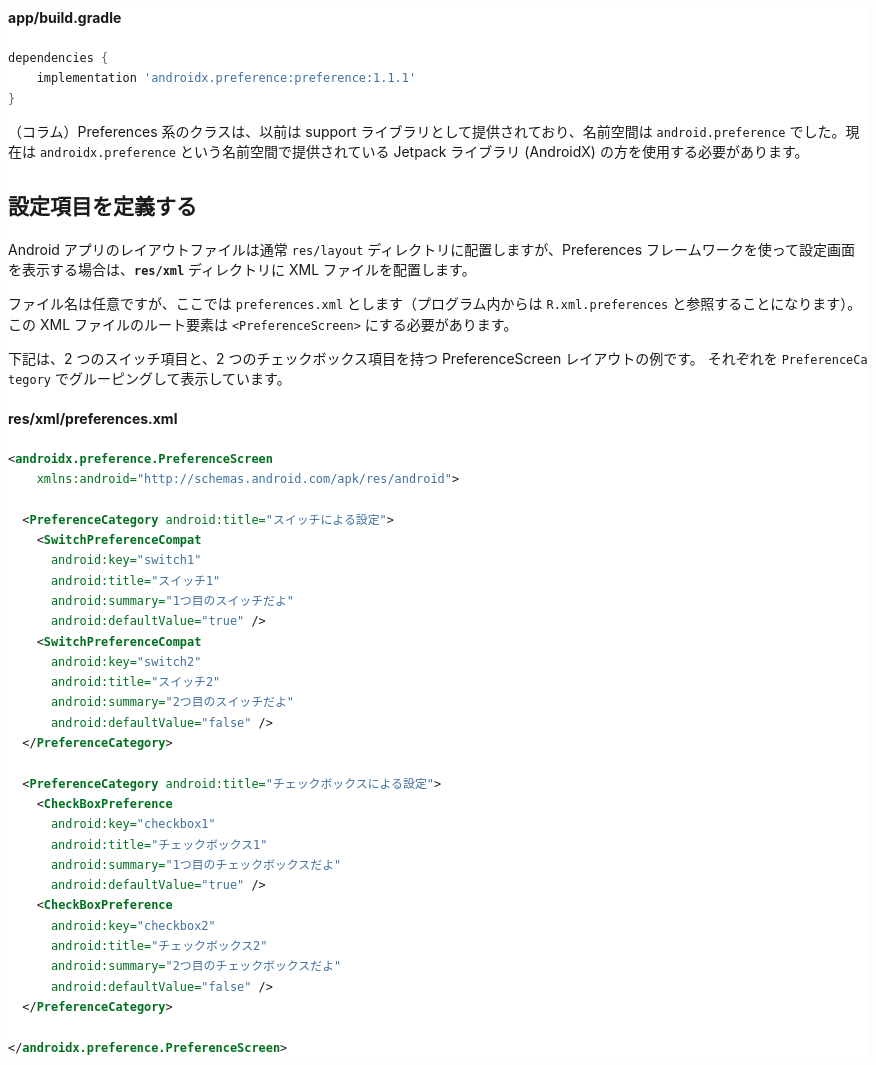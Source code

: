 #### app/build.gradle

```groovy
dependencies {
    implementation 'androidx.preference:preference:1.1.1'
}
```

（コラム）Preferences 系のクラスは、以前は support ライブラリとして提供されており、名前空間は `android.preference` でした。現在は `androidx.preference` という名前空間で提供されている Jetpack ライブラリ (AndroidX) の方を使用する必要があります。


設定項目を定義する
----

Android アプリのレイアウトファイルは通常 `res/layout` ディレクトリに配置しますが、Preferences フレームワークを使って設定画面を表示する場合は、**`res/xml`** ディレクトリに XML ファイルを配置します。

ファイル名は任意ですが、ここでは `preferences.xml` とします（プログラム内からは `R.xml.preferences` と参照することになります）。
この XML ファイルのルート要素は `<PreferenceScreen>` にする必要があります。

下記は、2 つのスイッチ項目と、2 つのチェックボックス項目を持つ PreferenceScreen レイアウトの例です。
それぞれを `PreferenceCategory` でグルーピングして表示しています。

#### res/xml/preferences.xml

```xml
<androidx.preference.PreferenceScreen
    xmlns:android="http://schemas.android.com/apk/res/android">

  <PreferenceCategory android:title="スイッチによる設定">
    <SwitchPreferenceCompat
      android:key="switch1"
      android:title="スイッチ1"
      android:summary="1つ目のスイッチだよ"
      android:defaultValue="true" />
    <SwitchPreferenceCompat
      android:key="switch2"
      android:title="スイッチ2"
      android:summary="2つ目のスイッチだよ"
      android:defaultValue="false" />
  </PreferenceCategory>

  <PreferenceCategory android:title="チェックボックスによる設定">
    <CheckBoxPreference
      android:key="checkbox1"
      android:title="チェックボックス1"
      android:summary="1つ目のチェックボックスだよ"
      android:defaultValue="true" />
    <CheckBoxPreference
      android:key="checkbox2"
      android:title="チェックボックス2"
      android:summary="2つ目のチェックボックスだよ"
      android:defaultValue="false" />
  </PreferenceCategory>

</androidx.preference.PreferenceScreen>
```
